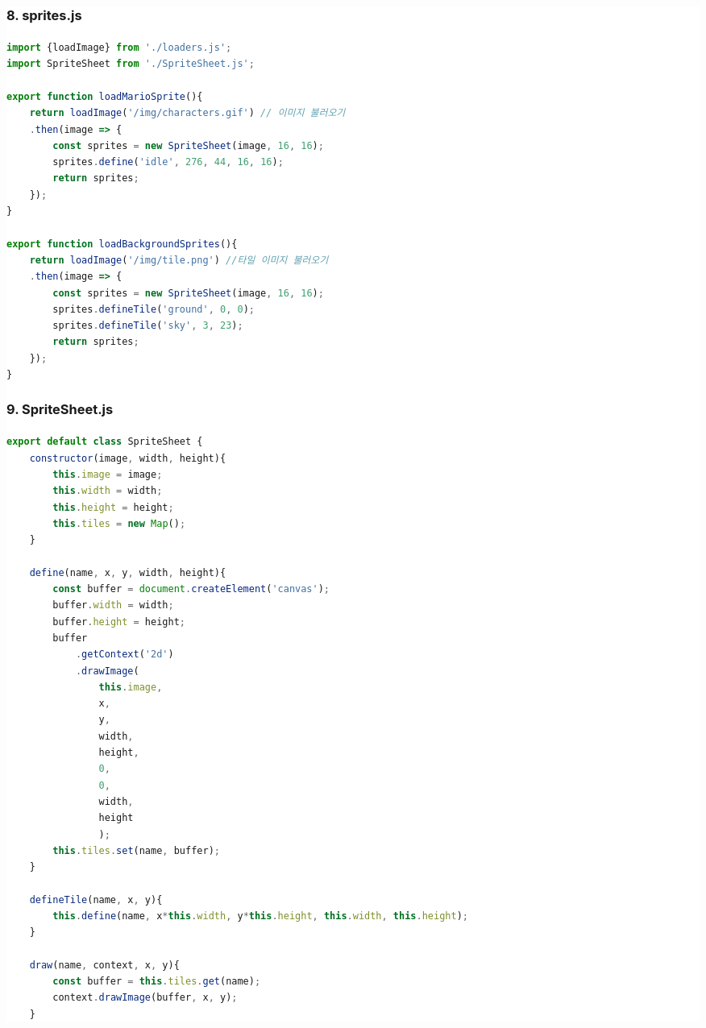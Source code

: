 ### 8. sprites.js
```javascript
import {loadImage} from './loaders.js';
import SpriteSheet from './SpriteSheet.js';

export function loadMarioSprite(){
    return loadImage('/img/characters.gif') // 이미지 불러오기
    .then(image => {        
        const sprites = new SpriteSheet(image, 16, 16);
        sprites.define('idle', 276, 44, 16, 16);
        return sprites;
    });
}

export function loadBackgroundSprites(){
    return loadImage('/img/tile.png') //타일 이미지 불러오기
    .then(image => {        
        const sprites = new SpriteSheet(image, 16, 16);
        sprites.defineTile('ground', 0, 0);
        sprites.defineTile('sky', 3, 23);
        return sprites;
    });
}
```

### 9. SpriteSheet.js
```javascript
export default class SpriteSheet {
    constructor(image, width, height){
        this.image = image;
        this.width = width;
        this.height = height;
        this.tiles = new Map();
    }

    define(name, x, y, width, height){
        const buffer = document.createElement('canvas');
        buffer.width = width;
        buffer.height = height;
        buffer
            .getContext('2d')
            .drawImage(
                this.image,
                x,
                y,
                width,
                height,
                0,
                0,
                width,
                height
                );
        this.tiles.set(name, buffer);
    }

    defineTile(name, x, y){
        this.define(name, x*this.width, y*this.height, this.width, this.height);
    }

    draw(name, context, x, y){
        const buffer = this.tiles.get(name);
        context.drawImage(buffer, x, y);
    }
```